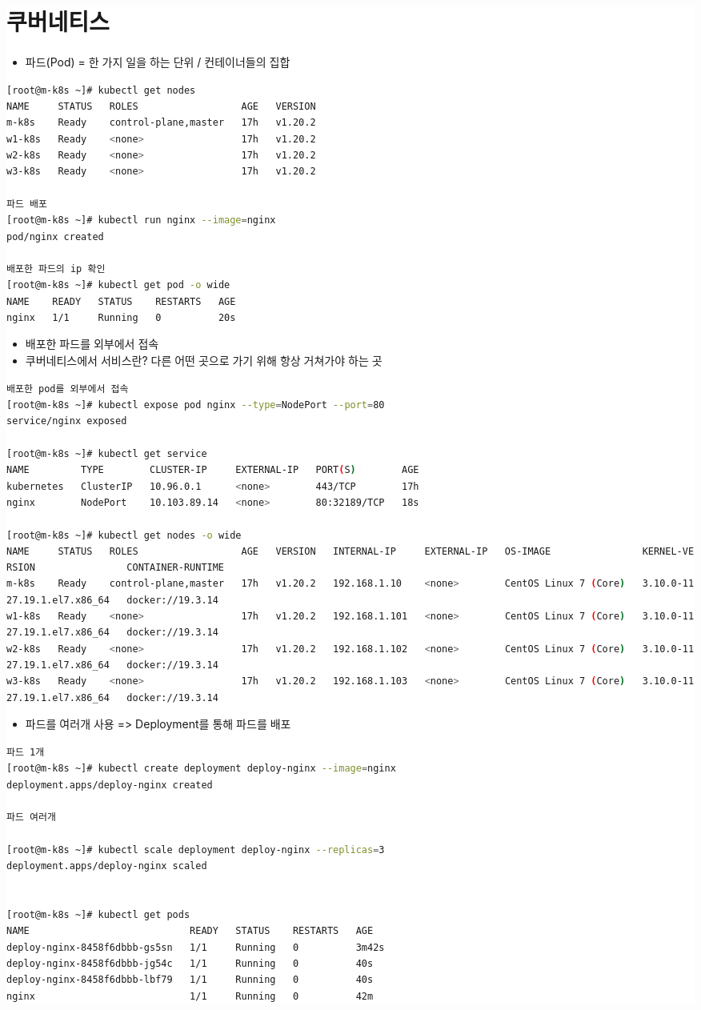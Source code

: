 # 쿠버네티스
* 파드(Pod) = 한 가지 일을 하는 단위 / 컨테이너들의 집합

```sh
[root@m-k8s ~]# kubectl get nodes
NAME     STATUS   ROLES                  AGE   VERSION
m-k8s    Ready    control-plane,master   17h   v1.20.2
w1-k8s   Ready    <none>                 17h   v1.20.2
w2-k8s   Ready    <none>                 17h   v1.20.2
w3-k8s   Ready    <none>                 17h   v1.20.2

파드 배포
[root@m-k8s ~]# kubectl run nginx --image=nginx
pod/nginx created

배포한 파드의 ip 확인
[root@m-k8s ~]# kubectl get pod -o wide
NAME    READY   STATUS    RESTARTS   AGE
nginx   1/1     Running   0          20s
```
* 배포한 파드를 외부에서 접속
* 쿠버네티스에서 서비스란? 다른 어떤 곳으로 가기 위해 항상 거쳐가야 하는 곳

```sh
배포한 pod를 외부에서 접속
[root@m-k8s ~]# kubectl expose pod nginx --type=NodePort --port=80
service/nginx exposed

[root@m-k8s ~]# kubectl get service
NAME         TYPE        CLUSTER-IP     EXTERNAL-IP   PORT(S)        AGE
kubernetes   ClusterIP   10.96.0.1      <none>        443/TCP        17h
nginx        NodePort    10.103.89.14   <none>        80:32189/TCP   18s

[root@m-k8s ~]# kubectl get nodes -o wide
NAME     STATUS   ROLES                  AGE   VERSION   INTERNAL-IP     EXTERNAL-IP   OS-IMAGE                KERNEL-VERSION                CONTAINER-RUNTIME
m-k8s    Ready    control-plane,master   17h   v1.20.2   192.168.1.10    <none>        CentOS Linux 7 (Core)   3.10.0-1127.19.1.el7.x86_64   docker://19.3.14
w1-k8s   Ready    <none>                 17h   v1.20.2   192.168.1.101   <none>        CentOS Linux 7 (Core)   3.10.0-1127.19.1.el7.x86_64   docker://19.3.14
w2-k8s   Ready    <none>                 17h   v1.20.2   192.168.1.102   <none>        CentOS Linux 7 (Core)   3.10.0-1127.19.1.el7.x86_64   docker://19.3.14
w3-k8s   Ready    <none>                 17h   v1.20.2   192.168.1.103   <none>        CentOS Linux 7 (Core)   3.10.0-1127.19.1.el7.x86_64   docker://19.3.14
```

* 파드를 여러개 사용 => Deployment를 통해 파드를 배포
```sh
파드 1개
[root@m-k8s ~]# kubectl create deployment deploy-nginx --image=nginx
deployment.apps/deploy-nginx created

파드 여러개

[root@m-k8s ~]# kubectl scale deployment deploy-nginx --replicas=3
deployment.apps/deploy-nginx scaled


[root@m-k8s ~]# kubectl get pods
NAME                            READY   STATUS    RESTARTS   AGE
deploy-nginx-8458f6dbbb-gs5sn   1/1     Running   0          3m42s
deploy-nginx-8458f6dbbb-jg54c   1/1     Running   0          40s
deploy-nginx-8458f6dbbb-lbf79   1/1     Running   0          40s
nginx                           1/1     Running   0          42m
```